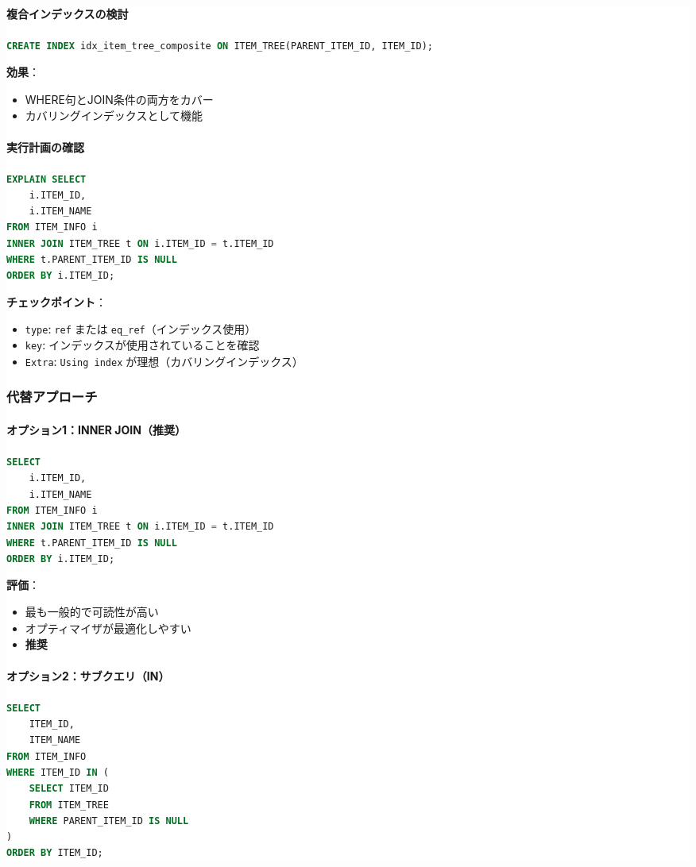 #### 複合インデックスの検討

```sql
CREATE INDEX idx_item_tree_composite ON ITEM_TREE(PARENT_ITEM_ID, ITEM_ID);
```

**効果**：
- WHERE句とJOIN条件の両方をカバー
- カバリングインデックスとして機能

#### 実行計画の確認

```sql
EXPLAIN SELECT
    i.ITEM_ID,
    i.ITEM_NAME
FROM ITEM_INFO i
INNER JOIN ITEM_TREE t ON i.ITEM_ID = t.ITEM_ID
WHERE t.PARENT_ITEM_ID IS NULL
ORDER BY i.ITEM_ID;
```

**チェックポイント**：
- `type`: `ref` または `eq_ref`（インデックス使用）
- `key`: インデックスが使用されていることを確認
- `Extra`: `Using index` が理想（カバリングインデックス）

### 代替アプローチ

#### オプション1：INNER JOIN（推奨）

```sql
SELECT
    i.ITEM_ID,
    i.ITEM_NAME
FROM ITEM_INFO i
INNER JOIN ITEM_TREE t ON i.ITEM_ID = t.ITEM_ID
WHERE t.PARENT_ITEM_ID IS NULL
ORDER BY i.ITEM_ID;
```

**評価**：
- 最も一般的で可読性が高い
- オプティマイザが最適化しやすい
- **推奨**

#### オプション2：サブクエリ（IN）

```sql
SELECT
    ITEM_ID,
    ITEM_NAME
FROM ITEM_INFO
WHERE ITEM_ID IN (
    SELECT ITEM_ID
    FROM ITEM_TREE
    WHERE PARENT_ITEM_ID IS NULL
)
ORDER BY ITEM_ID;
```

